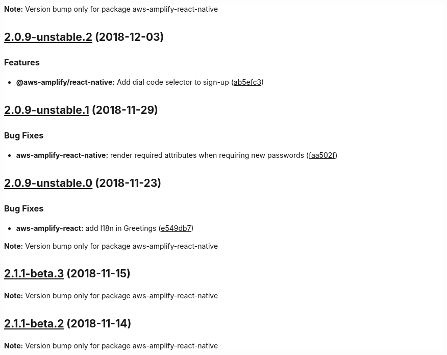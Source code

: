 **Note:** Version bump only for package aws-amplify-react-native

<a name="2.0.9-unstable.2"></a>

## [2.0.9-unstable.2](https://github.com/aws/aws-amplify/compare/aws-amplify-react-native@2.0.9-unstable.1...aws-amplify-react-native@2.0.9-unstable.2) (2018-12-03)

### Features

- **@aws-amplify/react-native:** Add dial code selector to sign-up ([ab5efc3](https://github.com/aws/aws-amplify/commit/ab5efc3))

<a name="2.0.9-unstable.1"></a>

## [2.0.9-unstable.1](https://github.com/aws/aws-amplify/compare/aws-amplify-react-native@2.0.9-unstable.0...aws-amplify-react-native@2.0.9-unstable.1) (2018-11-29)

### Bug Fixes

- **aws-amplify-react-native:** render required attributes when requiring new passwords ([faa502f](https://github.com/aws/aws-amplify/commit/faa502f))

<a name="2.0.9-unstable.0"></a>

## [2.0.9-unstable.0](https://github.com/aws/aws-amplify/compare/aws-amplify-react-native@2.0.8...aws-amplify-react-native@2.0.9-unstable.0) (2018-11-23)

### Bug Fixes

- **aws-amplify-react:** add I18n in Greetings ([e549db7](https://github.com/aws/aws-amplify/commit/e549db7))

**Note:** Version bump only for package aws-amplify-react-native

<a name="2.1.1-beta.3"></a>

## [2.1.1-beta.3](https://github.com/aws/aws-amplify/compare/aws-amplify-react-native@2.1.1-beta.2...aws-amplify-react-native@2.1.1-beta.3) (2018-11-15)

**Note:** Version bump only for package aws-amplify-react-native

<a name="2.1.1-beta.2"></a>

## [2.1.1-beta.2](https://github.com/aws/aws-amplify/compare/aws-amplify-react-native@2.1.1-beta.1...aws-amplify-react-native@2.1.1-beta.2) (2018-11-14)

**Note:** Version bump only for package aws-amplify-react-native
